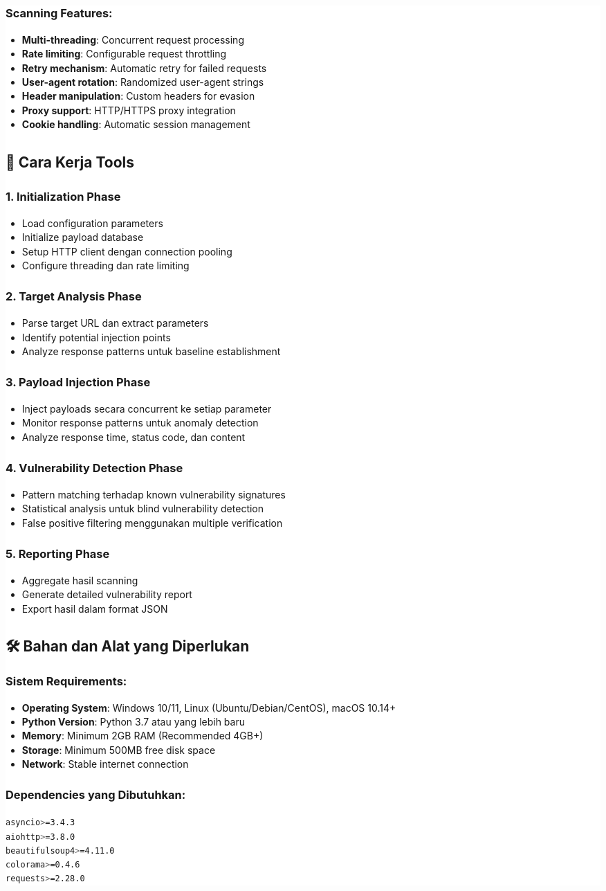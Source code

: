 ### **Scanning Features:**
- **Multi-threading**: Concurrent request processing
- **Rate limiting**: Configurable request throttling
- **Retry mechanism**: Automatic retry for failed requests
- **User-agent rotation**: Randomized user-agent strings
- **Header manipulation**: Custom headers for evasion
- **Proxy support**: HTTP/HTTPS proxy integration
- **Cookie handling**: Automatic session management

## 🔄 Cara Kerja Tools

### **1. Initialization Phase**
- Load configuration parameters
- Initialize payload database
- Setup HTTP client dengan connection pooling
- Configure threading dan rate limiting

### **2. Target Analysis Phase**
- Parse target URL dan extract parameters
- Identify potential injection points
- Analyze response patterns untuk baseline establishment

### **3. Payload Injection Phase**
- Inject payloads secara concurrent ke setiap parameter
- Monitor response patterns untuk anomaly detection
- Analyze response time, status code, dan content

### **4. Vulnerability Detection Phase**
- Pattern matching terhadap known vulnerability signatures
- Statistical analysis untuk blind vulnerability detection
- False positive filtering menggunakan multiple verification

### **5. Reporting Phase**
- Aggregate hasil scanning
- Generate detailed vulnerability report
- Export hasil dalam format JSON

## 🛠️ Bahan dan Alat yang Diperlukan

### **Sistem Requirements:**
- **Operating System**: Windows 10/11, Linux (Ubuntu/Debian/CentOS), macOS 10.14+
- **Python Version**: Python 3.7 atau yang lebih baru
- **Memory**: Minimum 2GB RAM (Recommended 4GB+)
- **Storage**: Minimum 500MB free disk space
- **Network**: Stable internet connection

### **Dependencies yang Dibutuhkan:**
```bash
asyncio>=3.4.3
aiohttp>=3.8.0
beautifulsoup4>=4.11.0
colorama>=0.4.6
requests>=2.28.0
```
